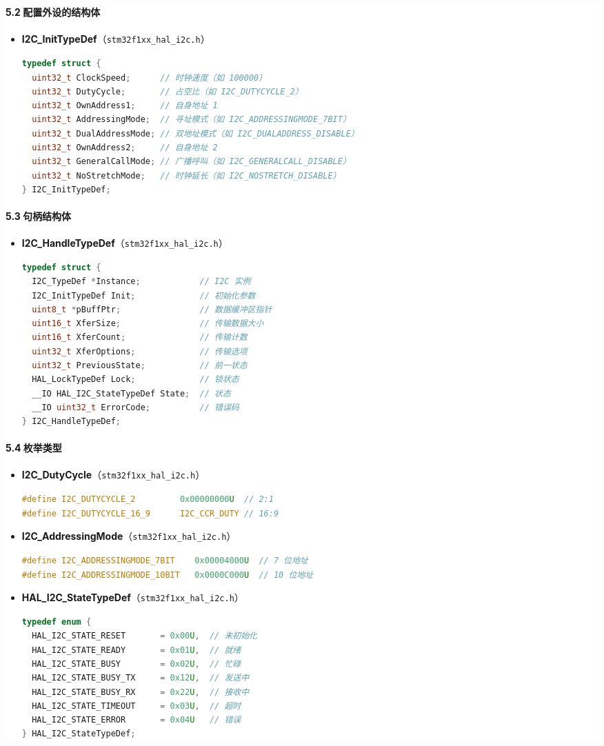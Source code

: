 #### 5.2 配置外设的结构体
- **I2C_InitTypeDef**（`stm32f1xx_hal_i2c.h`）
  ```c
  typedef struct {
    uint32_t ClockSpeed;      // 时钟速度（如 100000）
    uint32_t DutyCycle;       // 占空比（如 I2C_DUTYCYCLE_2）
    uint32_t OwnAddress1;     // 自身地址 1
    uint32_t AddressingMode;  // 寻址模式（如 I2C_ADDRESSINGMODE_7BIT）
    uint32_t DualAddressMode; // 双地址模式（如 I2C_DUALADDRESS_DISABLE）
    uint32_t OwnAddress2;     // 自身地址 2
    uint32_t GeneralCallMode; // 广播呼叫（如 I2C_GENERALCALL_DISABLE）
    uint32_t NoStretchMode;   // 时钟延长（如 I2C_NOSTRETCH_DISABLE）
  } I2C_InitTypeDef;
  ```

#### 5.3 句柄结构体
- **I2C_HandleTypeDef**（`stm32f1xx_hal_i2c.h`）
  ```c
  typedef struct {
    I2C_TypeDef *Instance;            // I2C 实例
    I2C_InitTypeDef Init;             // 初始化参数
    uint8_t *pBuffPtr;                // 数据缓冲区指针
    uint16_t XferSize;                // 传输数据大小
    uint16_t XferCount;               // 传输计数
    uint32_t XferOptions;             // 传输选项
    uint32_t PreviousState;           // 前一状态
    HAL_LockTypeDef Lock;             // 锁状态
    __IO HAL_I2C_StateTypeDef State;  // 状态
    __IO uint32_t ErrorCode;          // 错误码
  } I2C_HandleTypeDef;
  ```

#### 5.4 枚举类型
- **I2C_DutyCycle**（`stm32f1xx_hal_i2c.h`）
  ```c
  #define I2C_DUTYCYCLE_2         0x00000000U  // 2:1
  #define I2C_DUTYCYCLE_16_9      I2C_CCR_DUTY // 16:9
  ```
- **I2C_AddressingMode**（`stm32f1xx_hal_i2c.h`）
  ```c
  #define I2C_ADDRESSINGMODE_7BIT    0x00004000U  // 7 位地址
  #define I2C_ADDRESSINGMODE_10BIT   0x0000C000U  // 10 位地址
  ```
- **HAL_I2C_StateTypeDef**（`stm32f1xx_hal_i2c.h`）
  ```c
  typedef enum {
    HAL_I2C_STATE_RESET       = 0x00U,  // 未初始化
    HAL_I2C_STATE_READY       = 0x01U,  // 就绪
    HAL_I2C_STATE_BUSY        = 0x02U,  // 忙碌
    HAL_I2C_STATE_BUSY_TX     = 0x12U,  // 发送中
    HAL_I2C_STATE_BUSY_RX     = 0x22U,  // 接收中
    HAL_I2C_STATE_TIMEOUT     = 0x03U,  // 超时
    HAL_I2C_STATE_ERROR       = 0x04U   // 错误
  } HAL_I2C_StateTypeDef;
  ```
